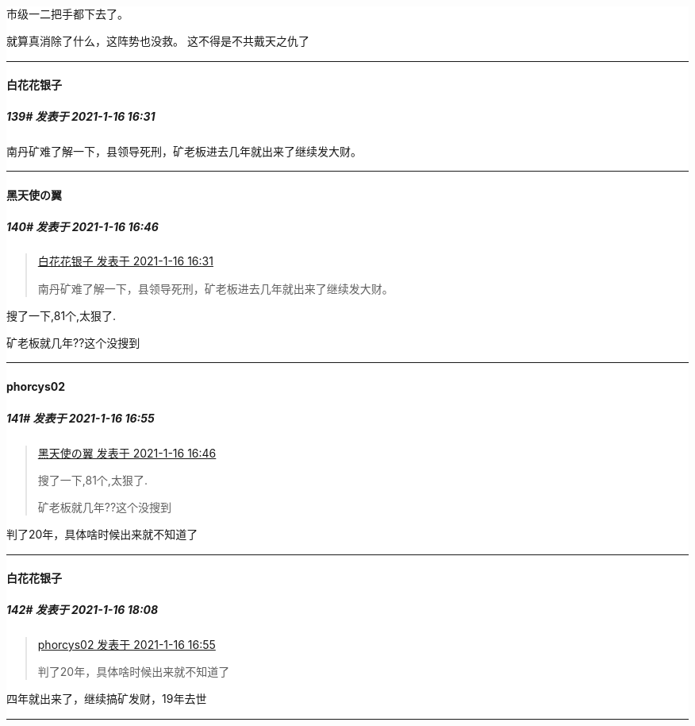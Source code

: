 市级一二把手都下去了。

就算真消除了什么，这阵势也没救。</blockquote>
这不得是不共戴天之仇了


-----

####  白花花银子  
##### 139#       发表于 2021-1-16 16:31


南丹矿难了解一下，县领导死刑，矿老板进去几年就出来了继续发大财。


-----

####  黑天使の翼  
##### 140#       发表于 2021-1-16 16:46


<blockquote><a href="httphttps://bbs.saraba1st.com/2b/forum.php?mod=redirect&amp;goto=findpost&amp;pid=50052978&amp;ptid=1982564" target="_blank">白花花银子 发表于 2021-1-16 16:31</a>

南丹矿难了解一下，县领导死刑，矿老板进去几年就出来了继续发大财。</blockquote>
搜了一下,81个,太狠了.

矿老板就几年??这个没搜到


-----

####  phorcys02  
##### 141#       发表于 2021-1-16 16:55


<blockquote><a href="httphttps://bbs.saraba1st.com/2b/forum.php?mod=redirect&amp;goto=findpost&amp;pid=50053100&amp;ptid=1982564" target="_blank">黑天使の翼 发表于 2021-1-16 16:46</a>

搜了一下,81个,太狠了.

矿老板就几年??这个没搜到</blockquote>
判了20年，具体啥时候出来就不知道了


-----

####  白花花银子  
##### 142#       发表于 2021-1-16 18:08


<blockquote><a href="httphttps://bbs.saraba1st.com/2b/forum.php?mod=redirect&amp;goto=findpost&amp;pid=50053193&amp;ptid=1982564" target="_blank">phorcys02 发表于 2021-1-16 16:55</a>

判了20年，具体啥时候出来就不知道了</blockquote>
四年就出来了，继续搞矿发财，19年去世


-----
